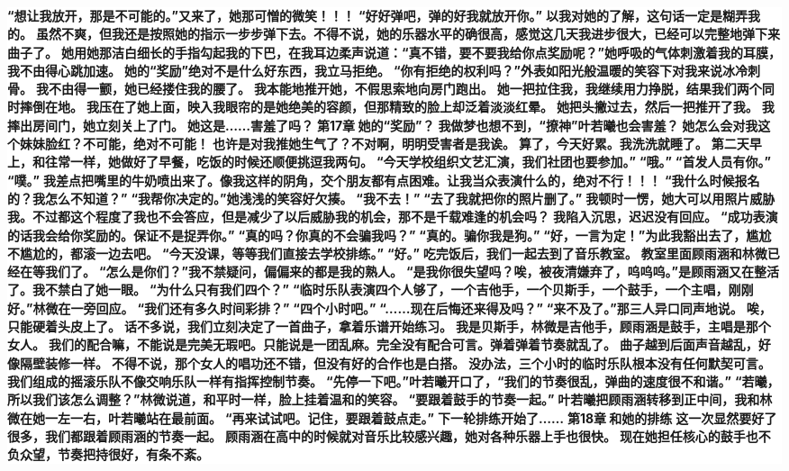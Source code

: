 **“想让我放开，那是不可能的。”又来了，她那可憎的微笑！！！**
**“好好弹吧，弹的好我就放开你。”**
**以我对她的了解，这句话一定是糊弄我的。**
**虽然不爽，但我还是按照她的指示一步步弹下去。不得不说，她的乐器水平的确很高，感觉这几天我进步很大，已经可以完整地弹下来曲子了。**
**她用她那洁白细长的手指勾起我的下巴，在我耳边柔声说道：“真不错，要不要我给你点奖励呢？”她呼吸的气体刺激着我的耳膜，我不由得心跳加速。**
**她的“奖励”绝对不是什么好东西，我立马拒绝。**
**“你有拒绝的权利吗？”外表如阳光般温暖的笑容下对我来说冰冷刺骨。**
**我不由得一颤，她已经搂住我的腰了。**
**我本能地推开她，不假思索地向房门跑出。**
**她一把拉住我，我继续用力挣脱，结果我们两个同时摔倒在地。**
**我压在了她上面，映入我眼帘的是她绝美的容颜，但那精致的脸上却泛着淡淡红晕。**
**她把头撇过去，然后一把推开了我。**
**我摔出房间门，她立刻关上了门。**
**她这是……害羞了吗？**
**第17章 她的“奖励”？**
**我做梦也想不到，“撩神”叶若曦也会害羞？**
**她怎么会对我这个妹妹脸红？不可能，绝对不可能！**
**也许是对我推她生气了？不对啊，明明受害者是我诶。**
**算了，今天好累。我洗洗就睡了。**
**第二天早上，和往常一样，她做好了早餐，吃饭的时候还顺便挑逗我两句。**
**“今天学校组织文艺汇演，我们社团也要参加。”**
**“哦。”**
**“首发人员有你。”**
**“噗。”**
**我差点把嘴里的牛奶喷出来了。像我这样的阴角，交个朋友都有点困难。让我当众表演什么的，绝对不行！！！**
**“我什么时候报名的？我怎么不知道？”**
**“我帮你决定的。”她浅浅的笑容好欠揍。**
**“我不去！”**
**“去了我就把你的照片删了。”**
**我顿时一愣，她大可以用照片威胁我。不过都这个程度了我也不会答应，但是减少了以后威胁我的机会，那不是千载难逢的机会吗？**
**我陷入沉思，迟迟没有回应。**
**“成功表演的话我会给你奖励的。保证不是捉弄你。”**
**“真的吗？你真的不会骗我吗？”**
**“真的。骗你我是狗。”**
**“好，一言为定！”为此我豁出去了，尴尬不尴尬的，都滚一边去吧。**
**“今天没课，等等我们直接去学校排练。”**
**“好。”**
**吃完饭后，我们一起去到了音乐教室。**
**教室里面顾雨涵和林微已经在等我们了。**
**“怎么是你们？”我不禁疑问，偏偏来的都是我的熟人。**
**“是我你很失望吗？唉，被夜清嫌弃了，呜呜呜。”是顾雨涵又在整活了。我不禁白了她一眼。**
**“为什么只有我们四个？”**
**“临时乐队表演四个人够了，一个吉他手，一个贝斯手，一个鼓手，一个主唱，刚刚好。”林微在一旁回应。**
**“我们还有多久时间彩排？”**
**“四个小时吧。”**
**“……现在后悔还来得及吗？”**
**“来不及了。”那三人异口同声地说。**
**唉，只能硬着头皮上了。**
**话不多说，我们立刻决定了一首曲子，拿着乐谱开始练习。**
**我是贝斯手，林微是吉他手，顾雨涵是鼓手，主唱是那个女人。**
**我们的配合嘛，不能说是完美无瑕吧。只能说是一团乱麻。完全没有配合可言。弹着弹着节奏就乱了。**
**曲子越到后面声音越乱，好像隔壁装修一样。**
**不得不说，那个女人的唱功还不错，但没有好的合作也是白搭。**
**没办法，三个小时的临时乐队根本没有任何默契可言。我们组成的摇滚乐队不像交响乐队一样有指挥控制节奏。**
**“先停一下吧。”叶若曦开口了，“我们的节奏很乱，弹曲的速度很不和谐。”**
**“若曦，所以我们该怎么调整？”林微说道，和平时一样，脸上挂着温和的笑容。**
**“要跟着鼓手的节奏一起。”**
**叶若曦把顾雨涵转移到正中间，我和林微在她一左一右，叶若曦站在最前面。**
**“再来试试吧。记住，要跟着鼓点走。”**
**下一轮排练开始了……**
**第18章 和她的排练**
**这一次显然要好了很多，我们都跟着顾雨涵的节奏一起。**
**顾雨涵在高中的时候就对音乐比较感兴趣，她对各种乐器上手也很快。**
**现在她担任核心的鼓手也不负众望，节奏把持很好，有条不紊。**